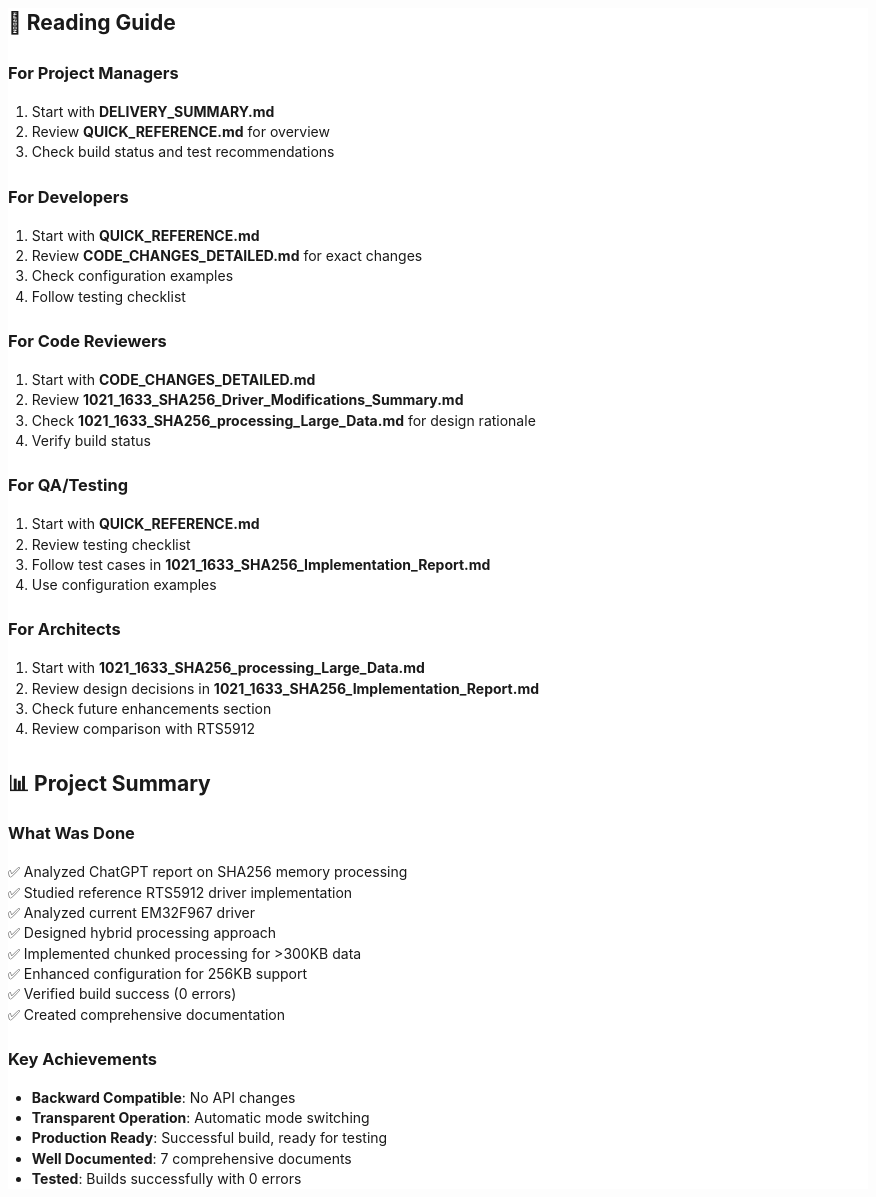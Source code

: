 ## 🎯 Reading Guide

### For Project Managers
1. Start with **DELIVERY_SUMMARY.md**
2. Review **QUICK_REFERENCE.md** for overview
3. Check build status and test recommendations

### For Developers
1. Start with **QUICK_REFERENCE.md**
2. Review **CODE_CHANGES_DETAILED.md** for exact changes
3. Check configuration examples
4. Follow testing checklist

### For Code Reviewers
1. Start with **CODE_CHANGES_DETAILED.md**
2. Review **1021_1633_SHA256_Driver_Modifications_Summary.md**
3. Check **1021_1633_SHA256_processing_Large_Data.md** for design rationale
4. Verify build status

### For QA/Testing
1. Start with **QUICK_REFERENCE.md**
2. Review testing checklist
3. Follow test cases in **1021_1633_SHA256_Implementation_Report.md**
4. Use configuration examples

### For Architects
1. Start with **1021_1633_SHA256_processing_Large_Data.md**
2. Review design decisions in **1021_1633_SHA256_Implementation_Report.md**
3. Check future enhancements section
4. Review comparison with RTS5912

## 📊 Project Summary

### What Was Done
✅ Analyzed ChatGPT report on SHA256 memory processing  
✅ Studied reference RTS5912 driver implementation  
✅ Analyzed current EM32F967 driver  
✅ Designed hybrid processing approach  
✅ Implemented chunked processing for >300KB data  
✅ Enhanced configuration for 256KB support  
✅ Verified build success (0 errors)  
✅ Created comprehensive documentation  

### Key Achievements
- **Backward Compatible**: No API changes
- **Transparent Operation**: Automatic mode switching
- **Production Ready**: Successful build, ready for testing
- **Well Documented**: 7 comprehensive documents
- **Tested**: Builds successfully with 0 errors
